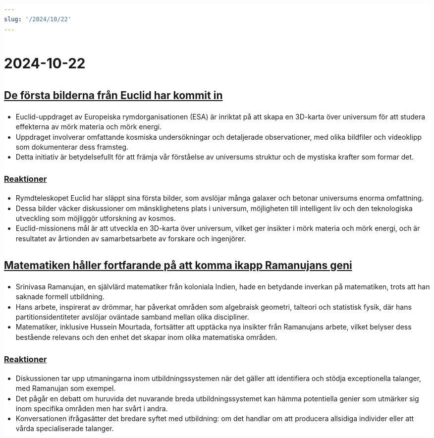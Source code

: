```yaml
---
slug: '/2024/10/22'
---
```


# 2024-10-22

## [De första bilderna från Euclid har kommit in](https://dlmultimedia.esa.int/download/public/videos/2024/10/023/orig-2410_023_AR_EN.mp4)

- Euclid-uppdraget av Europeiska rymdorganisationen (ESA) är inriktat på att skapa en 3D-karta över universum för att studera effekterna av mörk materia och mörk energi.
- Uppdraget involverar omfattande kosmiska undersökningar och detaljerade observationer, med olika bildfiler och videoklipp som dokumenterar dess framsteg.
- Detta initiativ är betydelsefullt för att främja vår förståelse av universums struktur och de mystiska krafter som formar det.

### [Reaktioner](https://news.ycombinator.com/item?id=41908075)

- Rymdteleskopet Euclid har släppt sina första bilder, som avslöjar många galaxer och betonar universums enorma omfattning.
- Dessa bilder väcker diskussioner om mänsklighetens plats i universum, möjligheten till intelligent liv och den teknologiska utveckling som möjliggör utforskning av kosmos.
- Euclid-missionens mål är att utveckla en 3D-karta över universum, vilket ger insikter i mörk materia och mörk energi, och är resultatet av årtionden av samarbetsarbete av forskare och ingenjörer.

## [Matematiken håller fortfarande på att komma ikapp Ramanujans geni](https://www.quantamagazine.org/srinivasa-ramanujan-was-a-genius-math-is-still-catching-up-20241021/)

- Srinivasa Ramanujan, en självlärd matematiker från koloniala Indien, hade en betydande inverkan på matematiken, trots att han saknade formell utbildning.
- Hans arbete, inspirerat av drömmar, har påverkat områden som algebraisk geometri, talteori och statistisk fysik, där hans partitionsidentiteter avslöjar oväntade samband mellan olika discipliner.
- Matematiker, inklusive Hussein Mourtada, fortsätter att upptäcka nya insikter från Ramanujans arbete, vilket belyser dess bestående relevans och den enhet det skapar inom olika matematiska områden.

### [Reaktioner](https://news.ycombinator.com/item?id=41909564)

- Diskussionen tar upp utmaningarna inom utbildningssystemen när det gäller att identifiera och stödja exceptionella talanger, med Ramanujan som exempel.
- Det pågår en debatt om huruvida det nuvarande breda utbildningssystemet kan hämma potentiella genier som utmärker sig inom specifika områden men har svårt i andra.
- Konversationen ifrågasätter det bredare syftet med utbildning: om det handlar om att producera allsidiga individer eller att vårda specialiserade talanger.

